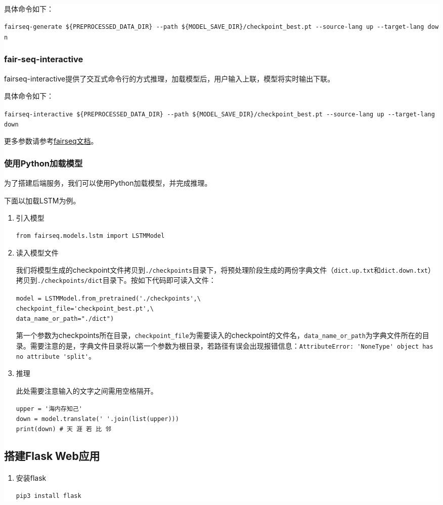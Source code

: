 具体命令如下：
```
fairseq-generate ${PREPROCESSED_DATA_DIR} --path ${MODEL_SAVE_DIR}/checkpoint_best.pt --source-lang up --target-lang down
```

### fair-seq-interactive
fairseq-interactive提供了交互式命令行的方式推理，加载模型后，用户输入上联，模型将实时输出下联。

具体命令如下：
```
fairseq-interactive ${PREPROCESSED_DATA_DIR} --path ${MODEL_SAVE_DIR}/checkpoint_best.pt --source-lang up --target-lang down
```

更多参数请参考[fairseq文档](https://fairseq.readthedocs.io/en/latest/command_line_tools.html#fairseq-interactive)。

### 使用Python加载模型
为了搭建后端服务，我们可以使用Python加载模型，并完成推理。

下面以加载LSTM为例。

1. 引入模型

    ```
    from fairseq.models.lstm import LSTMModel
    ```

2. 读入模型文件
    
    我们将模型生成的checkpoint文件拷贝到`./checkpoints`目录下，将预处理阶段生成的两份字典文件（`dict.up.txt`和`dict.down.txt`）拷贝到`./checkpoints/dict`目录下。按如下代码即可读入文件：
    ```
    model = LSTMModel.from_pretrained('./checkpoints',\
    checkpoint_file='checkpoint_best.pt',\
    data_name_or_path="./dict")
    ```

    第一个参数为checkpoints所在目录，`checkpoint_file`为需要读入的checkpoint的文件名，`data_name_or_path`为字典文件所在的目录。需要注意的是，字典文件目录将以第一个参数为根目录，若路径有误会出现报错信息：`AttributeError: 'NoneType' object has no attribute 'split'`。

3. 推理

    此处需要注意输入的文字之间需用空格隔开。
    ```
    upper = '海内存知己'
    down = model.translate(' '.join(list(upper)))
    print(down) # 天 涯 若 比 邻
    ```

## 搭建Flask Web应用
1. 安装flask
    ```
    pip3 install flask
    ```
